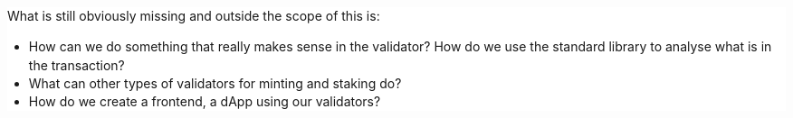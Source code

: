 What is still obviously missing and outside the scope of this is:
* How can we do something that really makes sense in the validator?
  How do we use the standard library to analyse what is in the transaction?
* What can other types of validators for minting and staking do?
* How do we create a frontend, a dApp using our validators?

